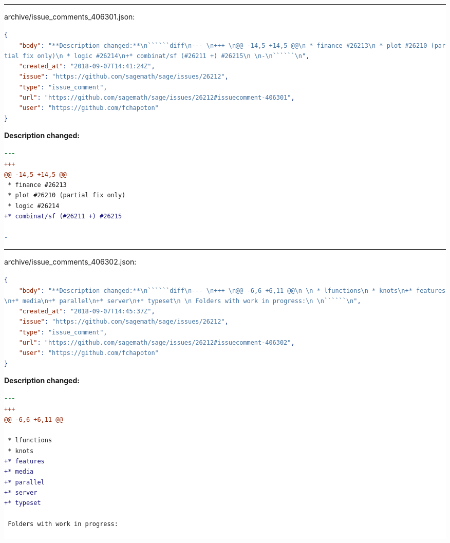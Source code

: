 


---

archive/issue_comments_406301.json:
```json
{
    "body": "**Description changed:**\n``````diff\n--- \n+++ \n@@ -14,5 +14,5 @@\n * finance #26213\n * plot #26210 (partial fix only)\n * logic #26214\n+* combinat/sf (#26211 +) #26215\n \n-\n``````\n",
    "created_at": "2018-09-07T14:41:24Z",
    "issue": "https://github.com/sagemath/sage/issues/26212",
    "type": "issue_comment",
    "url": "https://github.com/sagemath/sage/issues/26212#issuecomment-406301",
    "user": "https://github.com/fchapoton"
}
```

**Description changed:**
``````diff
--- 
+++ 
@@ -14,5 +14,5 @@
 * finance #26213
 * plot #26210 (partial fix only)
 * logic #26214
+* combinat/sf (#26211 +) #26215
 
-
``````




---

archive/issue_comments_406302.json:
```json
{
    "body": "**Description changed:**\n``````diff\n--- \n+++ \n@@ -6,6 +6,11 @@\n \n * lfunctions\n * knots\n+* features\n+* media\n+* parallel\n+* server\n+* typeset\n \n Folders with work in progress:\n \n``````\n",
    "created_at": "2018-09-07T14:45:37Z",
    "issue": "https://github.com/sagemath/sage/issues/26212",
    "type": "issue_comment",
    "url": "https://github.com/sagemath/sage/issues/26212#issuecomment-406302",
    "user": "https://github.com/fchapoton"
}
```

**Description changed:**
``````diff
--- 
+++ 
@@ -6,6 +6,11 @@
 
 * lfunctions
 * knots
+* features
+* media
+* parallel
+* server
+* typeset
 
 Folders with work in progress:
 
``````
